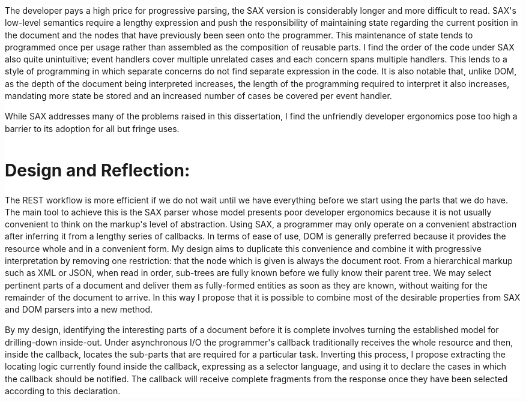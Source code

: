 The developer pays a high price for progressive parsing, the SAX version
is considerably longer and more difficult to read. SAX's low-level
semantics require a lengthy expression and push the responsibility of
maintaining state regarding the current position in the document and the
nodes that have previously been seen onto the programmer. This
maintenance of state tends to programmed once per usage rather than
assembled as the composition of reusable parts. I find the order of the
code under SAX also quite unintuitive; event handlers cover multiple
unrelated cases and each concern spans multiple handlers. This lends to
a style of programming in which separate concerns do not find separate
expression in the code. It is also notable that, unlike DOM, as the
depth of the document being interpreted increases, the length of the
programming required to interpret it also increases, mandating more
state be stored and an increased number of cases be covered per event
handler.

While SAX addresses many of the problems raised in this dissertation, I
find the unfriendly developer ergonomics pose too high a barrier to its
adoption for all but fringe uses.

[^3_Background1]: See
    <http://jackson.codehaus.org/1.0.1/javadoc/org/codehaus/jackson/node/NullNode.html>

[^3_Background2]: For an example closer to the real world see
    https://github.com/dscape/clarinet/blob/master/samples/twitter.js


Design and Reflection:
======================

The REST workflow is more efficient if we do not wait until we have
everything before we start using the parts that we do have. The main
tool to achieve this is the SAX parser whose model presents poor
developer ergonomics because it is not usually convenient to think on
the markup's level of abstraction. Using SAX, a programmer may only
operate on a convenient abstraction after inferring it from a lengthy
series of callbacks. In terms of ease of use, DOM is generally preferred
because it provides the resource whole and in a convenient form. My
design aims to duplicate this convenience and combine it with
progressive interpretation by removing one restriction: that the node
which is given is always the document root. From a hierarchical markup
such as XML or JSON, when read in order, sub-trees are fully known
before we fully know their parent tree. We may select pertinent parts of
a document and deliver them as fully-formed entities as soon as they are
known, without waiting for the remainder of the document to arrive. In
this way I propose that it is possible to combine most of the desirable
properties from SAX and DOM parsers into a new method.

By my design, identifying the interesting parts of a document before it
is complete involves turning the established model for drilling-down
inside-out. Under asynchronous I/O the programmer's callback
traditionally receives the whole resource and then, inside the callback,
locates the sub-parts that are required for a particular task. Inverting
this process, I propose extracting the locating logic currently found
inside the callback, expressing as a selector language, and using it to
declare the cases in which the callback should be notified. The callback
will receive complete fragments from the response once they have been
selected according to this declaration.


[^2_Introduction1]: for quite an obviously visible example of progressive SVG loading,
[^5_Implementation1]: https://github.com/substack/http-browserify
[^5_Implementation2]: See
[^5_Implementation3]: JSONPath compiler from the first commit can be found at line 159
[^5_Implementation4]: The current tests are viewable at
[^5_Implementation5]: At time of writing, Firefox is the only engine supporting
[^5_Implementation6]: https://developer.mozilla.org/en-US/docs/Web/JavaScript/Guide/Regular\_Expressions
[^6_Conclusion1]: https://npmjs.org/package/get-json
[^6_Conclusion2]: In git repository, [test/specs/oboe.performance.spec.js](https://github.com/jimhigson/oboe.js/blob/master/test/specs/oboe.performance.spec.js)